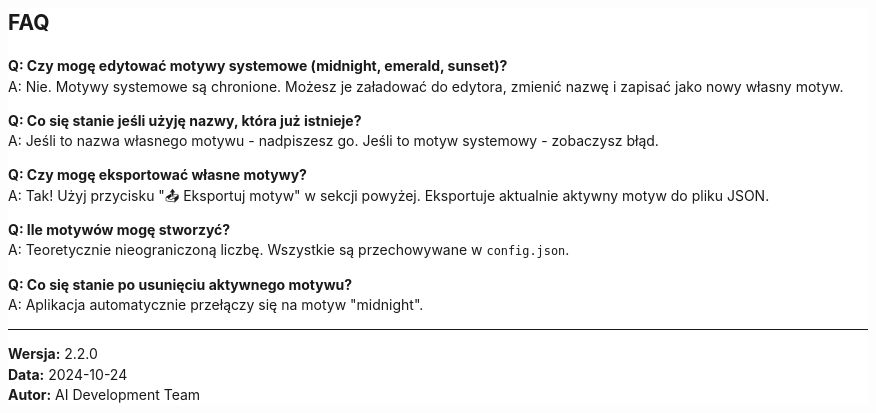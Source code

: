 ## FAQ

**Q: Czy mogę edytować motywy systemowe (midnight, emerald, sunset)?**  
A: Nie. Motywy systemowe są chronione. Możesz je załadować do edytora, zmienić nazwę i zapisać jako nowy własny motyw.

**Q: Co się stanie jeśli użyję nazwy, która już istnieje?**  
A: Jeśli to nazwa własnego motywu - nadpiszesz go. Jeśli to motyw systemowy - zobaczysz błąd.

**Q: Czy mogę eksportować własne motywy?**  
A: Tak! Użyj przycisku "📤 Eksportuj motyw" w sekcji powyżej. Eksportuje aktualnie aktywny motyw do pliku JSON.

**Q: Ile motywów mogę stworzyć?**  
A: Teoretycznie nieograniczoną liczbę. Wszystkie są przechowywane w `config.json`.

**Q: Co się stanie po usunięciu aktywnego motywu?**  
A: Aplikacja automatycznie przełączy się na motyw "midnight".

---

**Wersja:** 2.2.0  
**Data:** 2024-10-24  
**Autor:** AI Development Team
